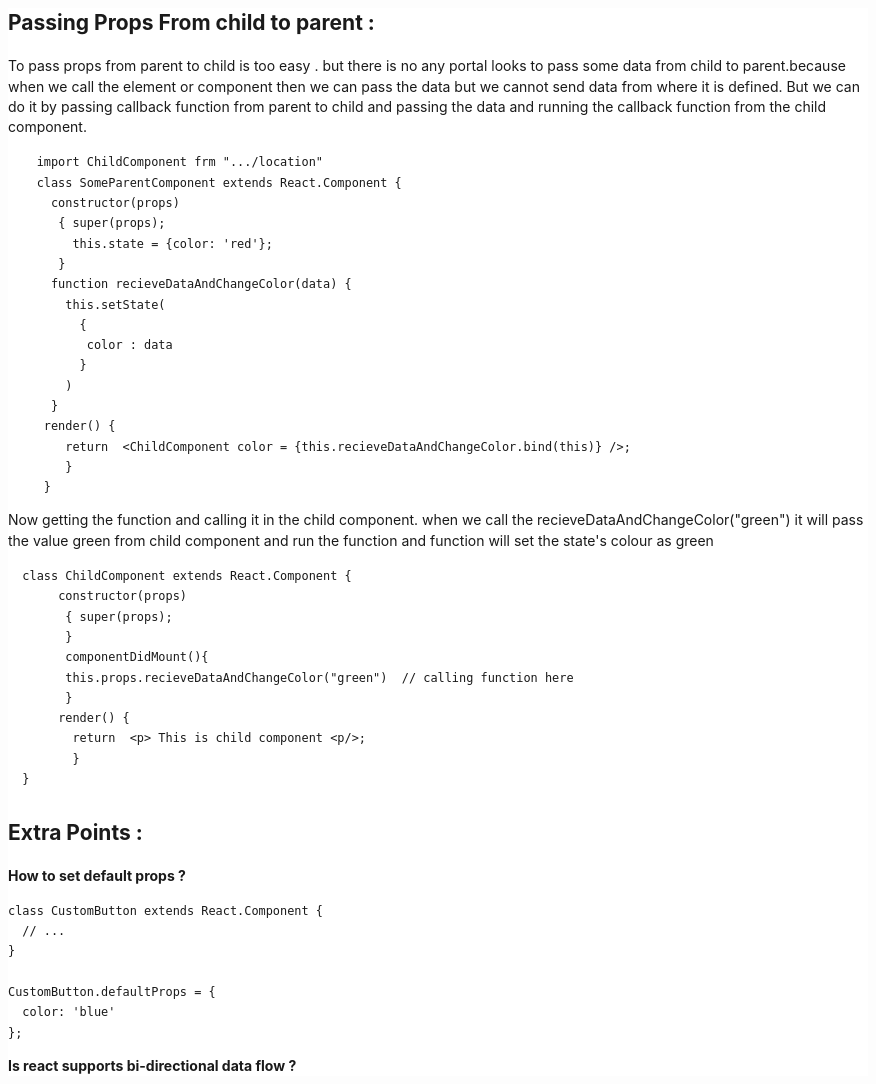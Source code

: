## Passing Props From child to parent : 

To pass props from parent to child is too easy . but there is no any portal looks to pass some data from child to parent.because when we call the element or component then we can pass the data but we cannot send data from where it is defined.
But we can do it by passing callback function from parent to child and passing the data and running the callback function from the child component.
   

        import ChildComponent frm ".../location"
        class SomeParentComponent extends React.Component {
          constructor(props) 
           { super(props); 
             this.state = {color: 'red'}; 
           }
          function recieveDataAndChangeColor(data) {
            this.setState(
              {
               color : data
              }
            )
          }
         render() { 
            return  <ChildComponent color = {this.recieveDataAndChangeColor.bind(this)} />; 
            } 
         }

 Now getting the function and calling it in the child component.
 when we call the recieveDataAndChangeColor("green") it will pass the value green from child component  and run the function and function will set the state's colour as green
 

      class ChildComponent extends React.Component {
           constructor(props) 
            { super(props);
            }
            componentDidMount(){
            this.props.recieveDataAndChangeColor("green")  // calling function here
            }
           render() { 
             return  <p> This is child component <p/>; 
             } 
      }


## Extra Points : 
**How to set default props ?** 
```
class CustomButton extends React.Component {
  // ...
}

CustomButton.defaultProps = {
  color: 'blue'
};
```
**Is react supports bi-directional data flow ?** 
